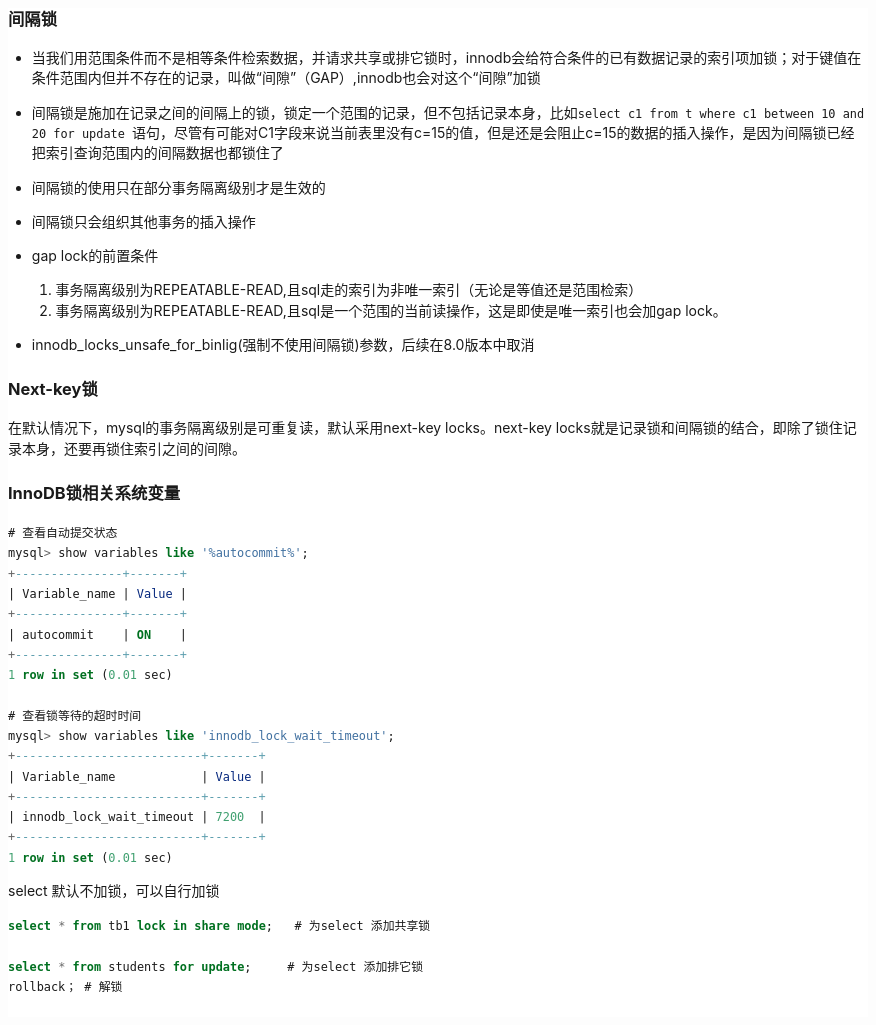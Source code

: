 

### 间隔锁

- 当我们用范围条件而不是相等条件检索数据，并请求共享或排它锁时，innodb会给符合条件的已有数据记录的索引项加锁；对于键值在条件范围内但并不存在的记录，叫做“间隙”（GAP）,innodb也会对这个“间隙”加锁
- 间隔锁是施加在记录之间的间隔上的锁，锁定一个范围的记录，但不包括记录本身，比如`select c1 from t where c1 between 10 and 20 for update `语句，尽管有可能对C1字段来说当前表里没有c=15的值，但是还是会阻止c=15的数据的插入操作，是因为间隔锁已经把索引查询范围内的间隔数据也都锁住了
- 间隔锁的使用只在部分事务隔离级别才是生效的
- 间隔锁只会组织其他事务的插入操作



- gap lock的前置条件
  1. 事务隔离级别为REPEATABLE-READ,且sql走的索引为非唯一索引（无论是等值还是范围检索）
  2. 事务隔离级别为REPEATABLE-READ,且sql是一个范围的当前读操作，这是即使是唯一索引也会加gap lock。
- innodb_locks_unsafe_for_binlig(强制不使用间隔锁)参数，后续在8.0版本中取消



###  Next-key锁

在默认情况下，mysql的事务隔离级别是可重复读，默认采用next-key locks。next-key locks就是记录锁和间隔锁的结合，即除了锁住记录本身，还要再锁住索引之间的间隙。



###  InnoDB锁相关系统变量



```sql
# 查看自动提交状态
mysql> show variables like '%autocommit%';
+---------------+-------+
| Variable_name | Value |
+---------------+-------+
| autocommit    | ON    |
+---------------+-------+
1 row in set (0.01 sec)

# 查看锁等待的超时时间
mysql> show variables like 'innodb_lock_wait_timeout';
+--------------------------+-------+
| Variable_name            | Value |
+--------------------------+-------+
| innodb_lock_wait_timeout | 7200  |
+--------------------------+-------+
1 row in set (0.01 sec)


```





select 默认不加锁，可以自行加锁

```SQL
select * from tb1 lock in share mode;   # 为select 添加共享锁

select * from students for update;     # 为select 添加排它锁
rollback； # 解锁



```
